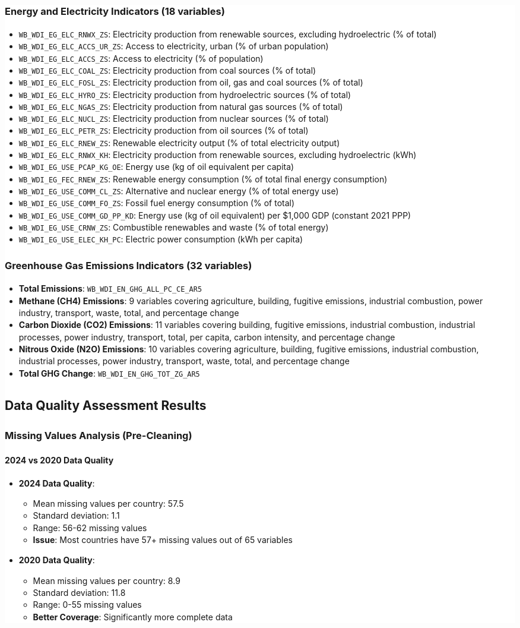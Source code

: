 ### Energy and Electricity Indicators (18 variables)
- `WB_WDI_EG_ELC_RNWX_ZS`: Electricity production from renewable sources, excluding hydroelectric (% of total)
- `WB_WDI_EG_ELC_ACCS_UR_ZS`: Access to electricity, urban (% of urban population)
- `WB_WDI_EG_ELC_ACCS_ZS`: Access to electricity (% of population)
- `WB_WDI_EG_ELC_COAL_ZS`: Electricity production from coal sources (% of total)
- `WB_WDI_EG_ELC_FOSL_ZS`: Electricity production from oil, gas and coal sources (% of total)
- `WB_WDI_EG_ELC_HYRO_ZS`: Electricity production from hydroelectric sources (% of total)
- `WB_WDI_EG_ELC_NGAS_ZS`: Electricity production from natural gas sources (% of total)
- `WB_WDI_EG_ELC_NUCL_ZS`: Electricity production from nuclear sources (% of total)
- `WB_WDI_EG_ELC_PETR_ZS`: Electricity production from oil sources (% of total)
- `WB_WDI_EG_ELC_RNEW_ZS`: Renewable electricity output (% of total electricity output)
- `WB_WDI_EG_ELC_RNWX_KH`: Electricity production from renewable sources, excluding hydroelectric (kWh)
- `WB_WDI_EG_USE_PCAP_KG_OE`: Energy use (kg of oil equivalent per capita)
- `WB_WDI_EG_FEC_RNEW_ZS`: Renewable energy consumption (% of total final energy consumption)
- `WB_WDI_EG_USE_COMM_CL_ZS`: Alternative and nuclear energy (% of total energy use)
- `WB_WDI_EG_USE_COMM_FO_ZS`: Fossil fuel energy consumption (% of total)
- `WB_WDI_EG_USE_COMM_GD_PP_KD`: Energy use (kg of oil equivalent) per $1,000 GDP (constant 2021 PPP)
- `WB_WDI_EG_USE_CRNW_ZS`: Combustible renewables and waste (% of total energy)
- `WB_WDI_EG_USE_ELEC_KH_PC`: Electric power consumption (kWh per capita)

### Greenhouse Gas Emissions Indicators (32 variables)
- **Total Emissions**: `WB_WDI_EN_GHG_ALL_PC_CE_AR5`
- **Methane (CH4) Emissions**: 9 variables covering agriculture, building, fugitive emissions, industrial combustion, power industry, transport, waste, total, and percentage change
- **Carbon Dioxide (CO2) Emissions**: 11 variables covering building, fugitive emissions, industrial combustion, industrial processes, power industry, transport, total, per capita, carbon intensity, and percentage change
- **Nitrous Oxide (N2O) Emissions**: 10 variables covering agriculture, building, fugitive emissions, industrial combustion, industrial processes, power industry, transport, waste, total, and percentage change
- **Total GHG Change**: `WB_WDI_EN_GHG_TOT_ZG_AR5`

## Data Quality Assessment Results

### Missing Values Analysis (Pre-Cleaning)
#### 2024 vs 2020 Data Quality
- **2024 Data Quality**: 
  - Mean missing values per country: 57.5
  - Standard deviation: 1.1
  - Range: 56-62 missing values
  - **Issue**: Most countries have 57+ missing values out of 65 variables

- **2020 Data Quality**:
  - Mean missing values per country: 8.9
  - Standard deviation: 11.8
  - Range: 0-55 missing values
  - **Better Coverage**: Significantly more complete data
